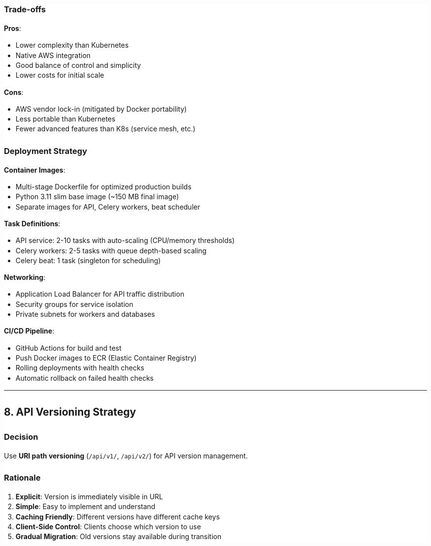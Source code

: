### Trade-offs

**Pros**:

- Lower complexity than Kubernetes
- Native AWS integration
- Good balance of control and simplicity
- Lower costs for initial scale

**Cons**:

- AWS vendor lock-in (mitigated by Docker portability)
- Less portable than Kubernetes
- Fewer advanced features than K8s (service mesh, etc.)

### Deployment Strategy

**Container Images**:

- Multi-stage Dockerfile for optimized production builds
- Python 3.11 slim base image (~150 MB final image)
- Separate images for API, Celery workers, beat scheduler

**Task Definitions**:

- API service: 2-10 tasks with auto-scaling (CPU/memory thresholds)
- Celery workers: 2-5 tasks with queue depth-based scaling
- Celery beat: 1 task (singleton for scheduling)

**Networking**:

- Application Load Balancer for API traffic distribution
- Security groups for service isolation
- Private subnets for workers and databases

**CI/CD Pipeline**:

- GitHub Actions for build and test
- Push Docker images to ECR (Elastic Container Registry)
- Rolling deployments with health checks
- Automatic rollback on failed health checks

---

## 8. API Versioning Strategy

### Decision

Use **URI path versioning** (`/api/v1/`, `/api/v2/`) for API version management.

### Rationale

1. **Explicit**: Version is immediately visible in URL
2. **Simple**: Easy to implement and understand
3. **Caching Friendly**: Different versions have different cache keys
4. **Client-Side Control**: Clients choose which version to use
5. **Gradual Migration**: Old versions stay available during transition
